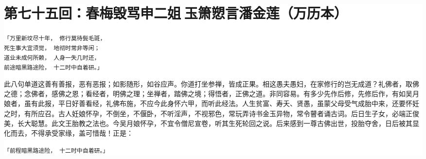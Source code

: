 第七十五回：春梅毁骂申二姐 玉箫愬言潘金莲（万历本）
===========================================

    「万里新坟尽十年， 修行莫待鬓毛斑，
    死生事大宜须觉， 地彻时常非等闲；
    道业未成何所赖， 人身一失几时还，
    前途暗黑路途险， 十二时中自着研。」

此八句单道这善有善报，恶有恶报；如影随形，如谷应声。你道打坐参禅，皆成正果。相这愚夫愚妇，在家修行的岂无成道？礼佛者，取佛之德；念佛者，感佛之恩；看经者，明佛之理；坐禅者，踏佛之境；得悟者，正佛之道。非同容易。有多少先作后修，先修后作，有如吴月娘者，虽有此报，平日好善看经，礼佛布施，不应今此身怀六甲，而听此经法。人生贫富、寿夭、贤愚，虽蒙父母受气成胎中来，还要怀妊之时，有所应召。古人妊娘怀孕，不倒坐，不偃卧，不听淫声，不视邪色，常玩弄诗书金玉异物，常令瞽者诵古词。后日生子女，必端正俊美，长大聪慧。此文王胎教之法也。今吴月娘怀孕，不宜令僧尼宣卷，听其生死轮回之说。后来感到一尊古佛出世，投胎夺舍，日后被其显化而去，不得承受家缘，盖可惜哉！正是：

    「前程暗黑路途险， 十二时中自着研。」
